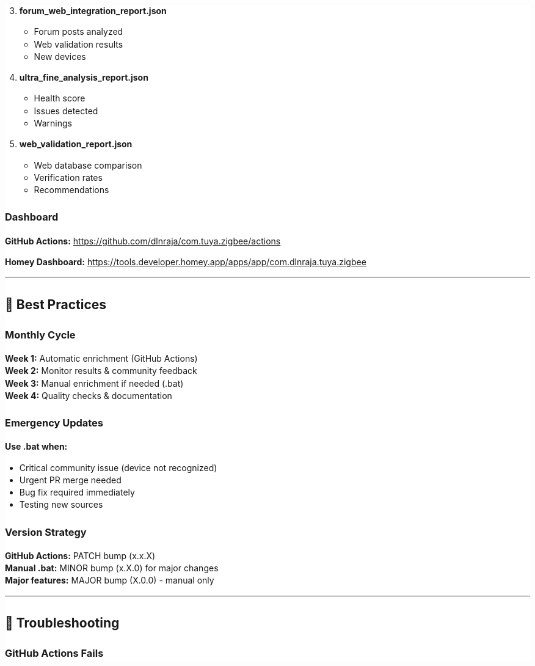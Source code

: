 3. **forum_web_integration_report.json**
   - Forum posts analyzed
   - Web validation results
   - New devices

4. **ultra_fine_analysis_report.json**
   - Health score
   - Issues detected
   - Warnings

5. **web_validation_report.json**
   - Web database comparison
   - Verification rates
   - Recommendations

### Dashboard

**GitHub Actions:**
https://github.com/dlnraja/com.tuya.zigbee/actions

**Homey Dashboard:**
https://tools.developer.homey.app/apps/app/com.dlnraja.tuya.zigbee

---

## 🚀 Best Practices

### Monthly Cycle

**Week 1:** Automatic enrichment (GitHub Actions)  
**Week 2:** Monitor results & community feedback  
**Week 3:** Manual enrichment if needed (.bat)  
**Week 4:** Quality checks & documentation

### Emergency Updates

**Use .bat when:**
- Critical community issue (device not recognized)
- Urgent PR merge needed
- Bug fix required immediately
- Testing new sources

### Version Strategy

**GitHub Actions:** PATCH bump (x.x.X)  
**Manual .bat:** MINOR bump (x.X.0) for major changes  
**Major features:** MAJOR bump (X.0.0) - manual only

---

## 📝 Troubleshooting

### GitHub Actions Fails
